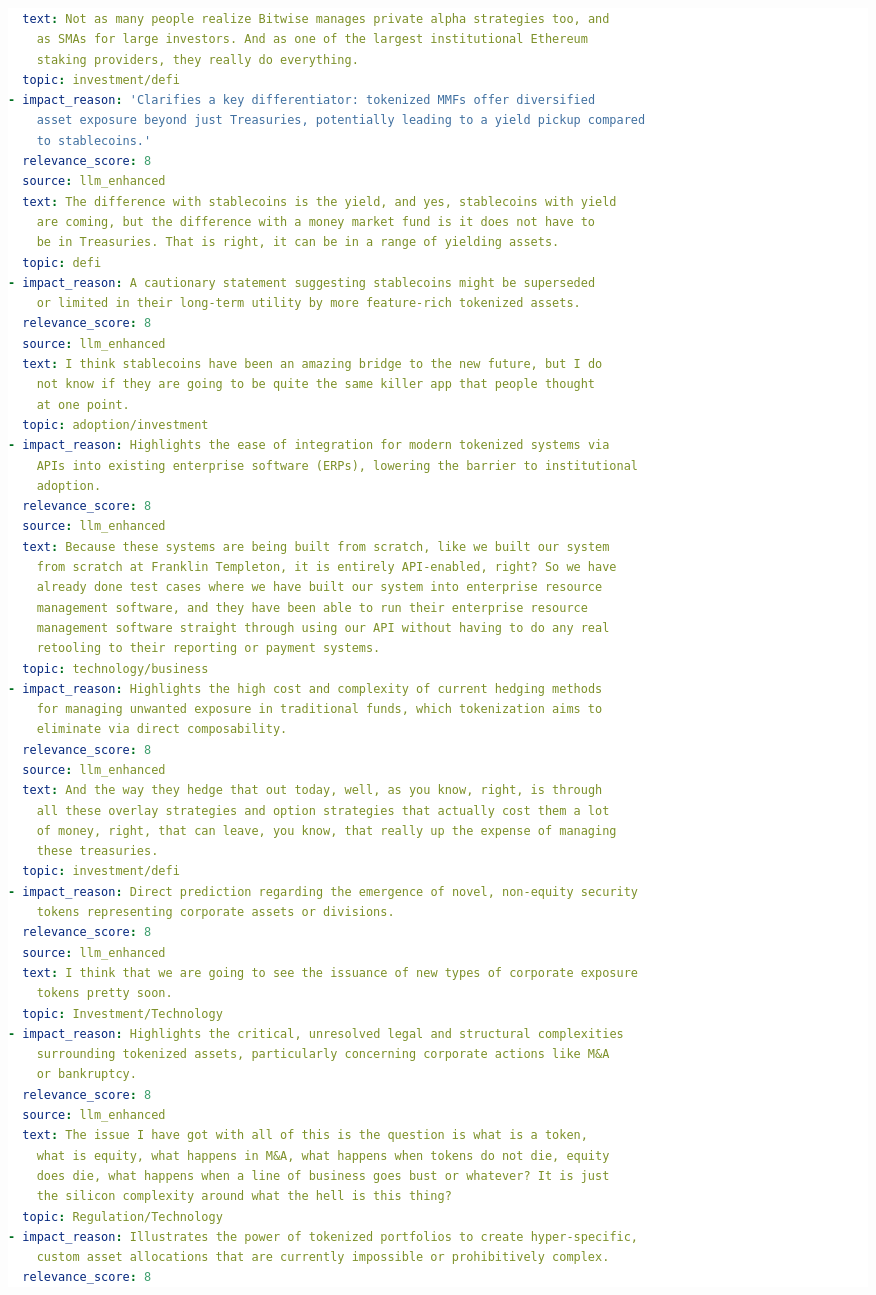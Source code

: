 ```yaml
  text: Not as many people realize Bitwise manages private alpha strategies too, and
    as SMAs for large investors. And as one of the largest institutional Ethereum
    staking providers, they really do everything.
  topic: investment/defi
- impact_reason: 'Clarifies a key differentiator: tokenized MMFs offer diversified
    asset exposure beyond just Treasuries, potentially leading to a yield pickup compared
    to stablecoins.'
  relevance_score: 8
  source: llm_enhanced
  text: The difference with stablecoins is the yield, and yes, stablecoins with yield
    are coming, but the difference with a money market fund is it does not have to
    be in Treasuries. That is right, it can be in a range of yielding assets.
  topic: defi
- impact_reason: A cautionary statement suggesting stablecoins might be superseded
    or limited in their long-term utility by more feature-rich tokenized assets.
  relevance_score: 8
  source: llm_enhanced
  text: I think stablecoins have been an amazing bridge to the new future, but I do
    not know if they are going to be quite the same killer app that people thought
    at one point.
  topic: adoption/investment
- impact_reason: Highlights the ease of integration for modern tokenized systems via
    APIs into existing enterprise software (ERPs), lowering the barrier to institutional
    adoption.
  relevance_score: 8
  source: llm_enhanced
  text: Because these systems are being built from scratch, like we built our system
    from scratch at Franklin Templeton, it is entirely API-enabled, right? So we have
    already done test cases where we have built our system into enterprise resource
    management software, and they have been able to run their enterprise resource
    management software straight through using our API without having to do any real
    retooling to their reporting or payment systems.
  topic: technology/business
- impact_reason: Highlights the high cost and complexity of current hedging methods
    for managing unwanted exposure in traditional funds, which tokenization aims to
    eliminate via direct composability.
  relevance_score: 8
  source: llm_enhanced
  text: And the way they hedge that out today, well, as you know, right, is through
    all these overlay strategies and option strategies that actually cost them a lot
    of money, right, that can leave, you know, that really up the expense of managing
    these treasuries.
  topic: investment/defi
- impact_reason: Direct prediction regarding the emergence of novel, non-equity security
    tokens representing corporate assets or divisions.
  relevance_score: 8
  source: llm_enhanced
  text: I think that we are going to see the issuance of new types of corporate exposure
    tokens pretty soon.
  topic: Investment/Technology
- impact_reason: Highlights the critical, unresolved legal and structural complexities
    surrounding tokenized assets, particularly concerning corporate actions like M&A
    or bankruptcy.
  relevance_score: 8
  source: llm_enhanced
  text: The issue I have got with all of this is the question is what is a token,
    what is equity, what happens in M&A, what happens when tokens do not die, equity
    does die, what happens when a line of business goes bust or whatever? It is just
    the silicon complexity around what the hell is this thing?
  topic: Regulation/Technology
- impact_reason: Illustrates the power of tokenized portfolios to create hyper-specific,
    custom asset allocations that are currently impossible or prohibitively complex.
  relevance_score: 8
```